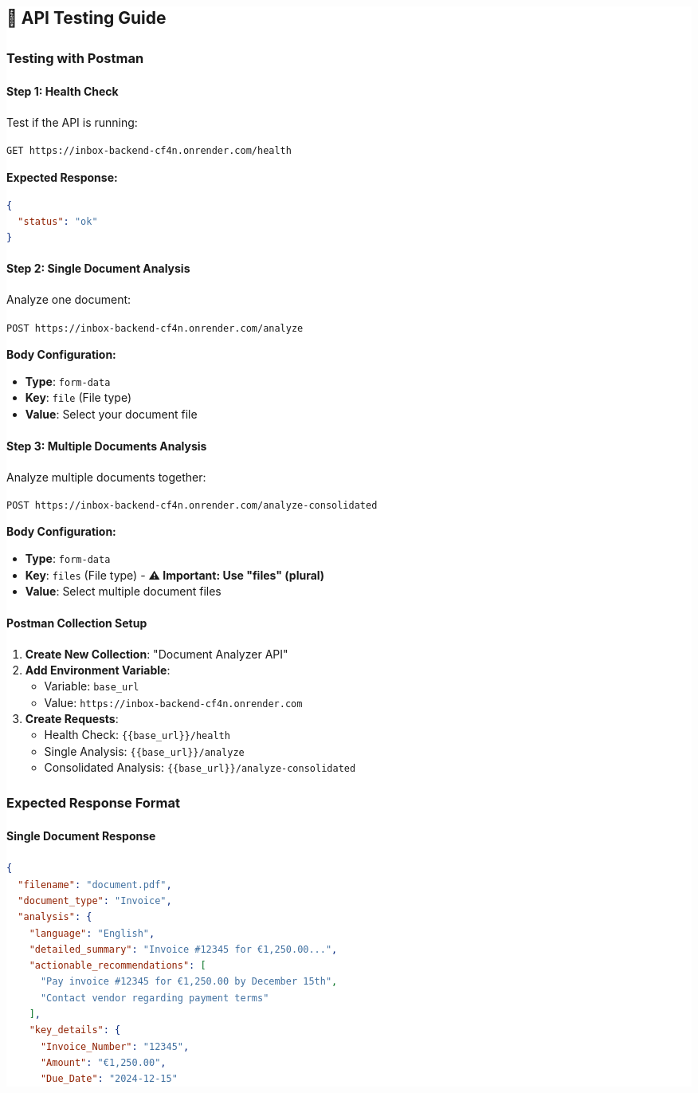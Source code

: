 ## 🧪 API Testing Guide

### **Testing with Postman**

#### **Step 1: Health Check**
Test if the API is running:
```
GET https://inbox-backend-cf4n.onrender.com/health
```
**Expected Response:**
```json
{
  "status": "ok"
}
```

#### **Step 2: Single Document Analysis**
Analyze one document:
```
POST https://inbox-backend-cf4n.onrender.com/analyze
```
**Body Configuration:**
- **Type**: `form-data`
- **Key**: `file` (File type)
- **Value**: Select your document file

#### **Step 3: Multiple Documents Analysis**
Analyze multiple documents together:
```
POST https://inbox-backend-cf4n.onrender.com/analyze-consolidated
```
**Body Configuration:**
- **Type**: `form-data`
- **Key**: `files` (File type) - **⚠️ Important: Use "files" (plural)**
- **Value**: Select multiple document files

#### **Postman Collection Setup**
1. **Create New Collection**: "Document Analyzer API"
2. **Add Environment Variable**: 
   - Variable: `base_url`
   - Value: `https://inbox-backend-cf4n.onrender.com`
3. **Create Requests**:
   - Health Check: `{{base_url}}/health`
   - Single Analysis: `{{base_url}}/analyze`
   - Consolidated Analysis: `{{base_url}}/analyze-consolidated`

### **Expected Response Format**

#### **Single Document Response**
```json
{
  "filename": "document.pdf",
  "document_type": "Invoice",
  "analysis": {
    "language": "English",
    "detailed_summary": "Invoice #12345 for €1,250.00...",
    "actionable_recommendations": [
      "Pay invoice #12345 for €1,250.00 by December 15th",
      "Contact vendor regarding payment terms"
    ],
    "key_details": {
      "Invoice_Number": "12345",
      "Amount": "€1,250.00",
      "Due_Date": "2024-12-15"
```